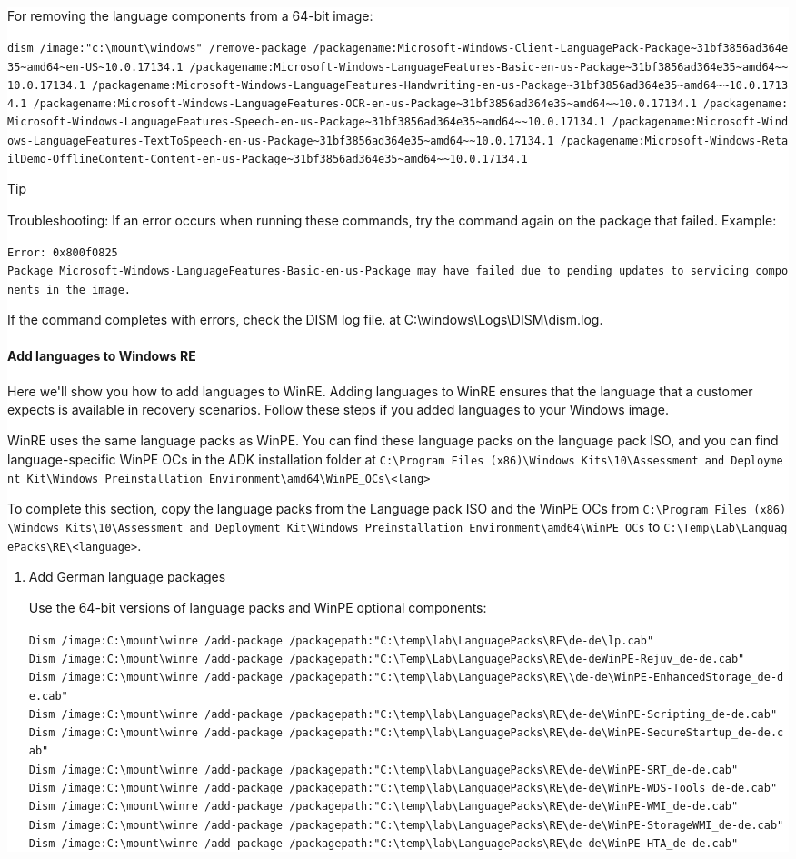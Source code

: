 For removing the language components from a 64-bit image:

```
dism /image:"c:\mount\windows" /remove-package /packagename:Microsoft-Windows-Client-LanguagePack-Package~31bf3856ad364e35~amd64~en-US~10.0.17134.1 /packagename:Microsoft-Windows-LanguageFeatures-Basic-en-us-Package~31bf3856ad364e35~amd64~~10.0.17134.1 /packagename:Microsoft-Windows-LanguageFeatures-Handwriting-en-us-Package~31bf3856ad364e35~amd64~~10.0.17134.1 /packagename:Microsoft-Windows-LanguageFeatures-OCR-en-us-Package~31bf3856ad364e35~amd64~~10.0.17134.1 /packagename:Microsoft-Windows-LanguageFeatures-Speech-en-us-Package~31bf3856ad364e35~amd64~~10.0.17134.1 /packagename:Microsoft-Windows-LanguageFeatures-TextToSpeech-en-us-Package~31bf3856ad364e35~amd64~~10.0.17134.1 /packagename:Microsoft-Windows-RetailDemo-OfflineContent-Content-en-us-Package~31bf3856ad364e35~amd64~~10.0.17134.1
```


> [!tip]
> Troubleshooting: If an error occurs when running these commands, try the command again on the package that failed.
> Example:
>
> ```
> Error: 0x800f0825
> Package Microsoft-Windows-LanguageFeatures-Basic-en-us-Package may have failed due to pending updates to servicing components in the image. 
> ```

If the command completes with errors, check the DISM log file. at C:\windows\Logs\DISM\dism.log.

#### Add languages to Windows RE

Here we'll show you how to add languages to WinRE. Adding languages to WinRE ensures that the language that a customer expects is available in recovery scenarios. Follow these steps if you added languages to your Windows image.

WinRE uses the same language packs as WinPE. You can find these language packs on the language pack ISO, and you can find language-specific WinPE OCs in the ADK installation folder at `C:\Program Files (x86)\Windows Kits\10\Assessment and Deployment Kit\Windows Preinstallation Environment\amd64\WinPE_OCs\<lang>`

To complete this section, copy the language packs from the Language pack ISO and the WinPE OCs from `C:\Program Files (x86)\Windows Kits\10\Assessment and Deployment Kit\Windows Preinstallation Environment\amd64\WinPE_OCs` to `C:\Temp\Lab\LanguagePacks\RE\<language>`.

1. Add German language packages

    Use the 64-bit versions of language packs and WinPE optional components:
    ```
    Dism /image:C:\mount\winre /add-package /packagepath:"C:\temp\lab\LanguagePacks\RE\de-de\lp.cab" 
    Dism /image:C:\mount\winre /add-package /packagepath:"C:\Temp\Lab\LanguagePacks\RE\de-deWinPE-Rejuv_de-de.cab" 
    Dism /image:C:\mount\winre /add-package /packagepath:"C:\temp\lab\LanguagePacks\RE\\de-de\WinPE-EnhancedStorage_de-de.cab" 
    Dism /image:C:\mount\winre /add-package /packagepath:"C:\temp\lab\LanguagePacks\RE\de-de\WinPE-Scripting_de-de.cab" 
    Dism /image:C:\mount\winre /add-package /packagepath:"C:\temp\lab\LanguagePacks\RE\de-de\WinPE-SecureStartup_de-de.cab" 
    Dism /image:C:\mount\winre /add-package /packagepath:"C:\temp\lab\LanguagePacks\RE\de-de\WinPE-SRT_de-de.cab" 
    Dism /image:C:\mount\winre /add-package /packagepath:"C:\temp\lab\LanguagePacks\RE\de-de\WinPE-WDS-Tools_de-de.cab" 
    Dism /image:C:\mount\winre /add-package /packagepath:"C:\temp\lab\LanguagePacks\RE\de-de\WinPE-WMI_de-de.cab" 
    Dism /image:C:\mount\winre /add-package /packagepath:"C:\temp\lab\LanguagePacks\RE\de-de\WinPE-StorageWMI_de-de.cab" 
    Dism /image:C:\mount\winre /add-package /packagepath:"C:\temp\lab\LanguagePacks\RE\de-de\WinPE-HTA_de-de.cab"
    ```
